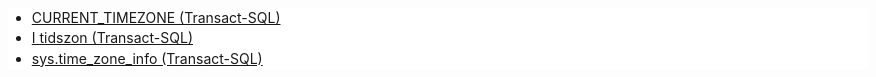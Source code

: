 - [CURRENT_TIMEZONE (Transact-SQL)](https://docs.microsoft.com/sql/t-sql/functions/current-timezone-transact-sql)
- [I tidszon (Transact-SQL)](https://docs.microsoft.com/sql/t-sql/queries/at-time-zone-transact-sql)
- [sys.time_zone_info (Transact-SQL)](https://docs.microsoft.com/sql/relational-databases/system-catalog-views/sys-time-zone-info-transact-sql)

